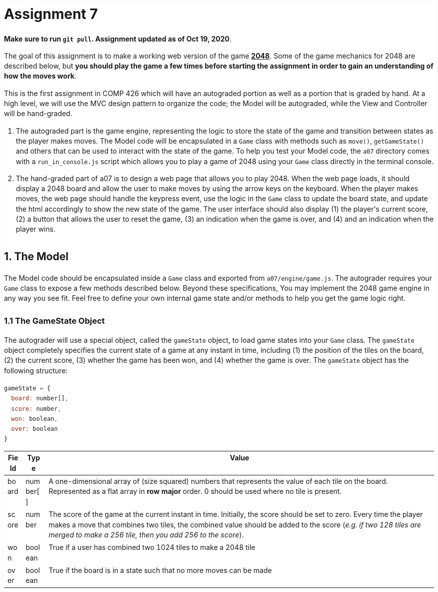 # Assignment 7

**Make sure to run `git pull`. Assignment updated as of Oct 19, 2020**.

The goal of this assignment is to make a working web version of the game **[2048](https://play2048.co/)**. Some of the game mechanics for 2048 are described below, but **you should play the game a few times before starting the assignment in order to gain an understanding of how the moves work**.

This is the first assignment in COMP 426 which will have an autograded portion as well as a portion that is graded by hand. At a high level, we will use the MVC design pattern to organize the code; the Model will be autograded, while the View and Controller will be hand-graded.

1. The autograded part is the game engine, representing the logic to store the state of the game and transition between states as the player makes moves. The Model code will be encapsulated in a `Game` class with methods such as `move()`, `getGameState()` and others that can be used to interact with the state of the game. To help you test your Model code, the `a07` directory comes with a `run_in_console.js` script which allows you to play a game of 2048 using your `Game` class directly in the terminal console.

2. The hand-graded part of a07 is to design a web page that allows you to play 2048. When the web page loads, it should display a 2048 board and allow the user to make moves by using the arrow keys on the keyboard. When the player makes moves, the web page should handle the keypress event, use the logic in the `Game` class to update the board state, and update the html accordingly to show the new state of the game. The user interface should also display (1) the player's current score, (2) a button that allows the user to reset the game, (3) an indication when the game is over, and (4) and an indication when the player wins.


## 1. The Model

The Model code should be encapsulated inside a `Game` class and exported from `a07/engine/game.js`. The autograder requires your `Game` class to expose a few methods described below. Beyond these specifications, You may implement the 2048 game engine in any way you see fit. Feel free to define your own internal game state and/or methods to help you get the game logic right.

### 1.1 The GameState Object

The autograder will use a special object, called the `gameState` object, to load game states into your `Game` class. The `gameState` object completely specifies the current state of a game at any instant in time, including (1) the position of the tiles on the board, (2) the current score, (3) whether the game has been won, and (4) whether the game is over. The `gameState` object has the following structure:

```javascript
gameState = {
  board: number[],
  score: number,
  won: boolean,
  over: boolean
}
```

|Field|Type|Value|
|--|--|--|
|board|number[]|A one-dimensional array of (size squared) numbers that represents the value of each tile on the board. Represented as a flat array in **row major** order. 0 should be used where no tile is present.|
|score|number|The score of the game at the current instant in time. Initially, the score should be set to zero. Every time the player makes a move that combines two tiles, the combined value should be added to the score (*e.g. if two 128 tiles are merged to make a 256 tile, then you add 256 to the score*).|
|won|boolean|True if a user has combined two 1024 tiles to make a 2048 tile|
|over|boolean|True if the board is in a state such that no more moves can be made|
